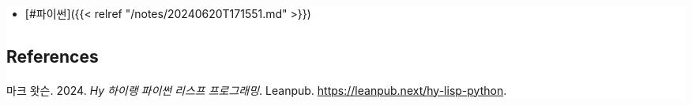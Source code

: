 -   [#파이썬]({{< relref "/notes/20240620T171551.md" >}})

## References

<style>.csl-entry{text-indent: -1.5em; margin-left: 1.5em;}</style><div class="csl-bib-body">
  <div class="csl-entry"><a id="citeproc_bib_item_1"></a>마크 왓슨. 2024. <i>Hy 하이랭 파이썬 리스프 프로그래밍</i>. Leanpub. <a href="https://leanpub.next/hy-lisp-python">https://leanpub.next/hy-lisp-python</a>.</div>
</div>

